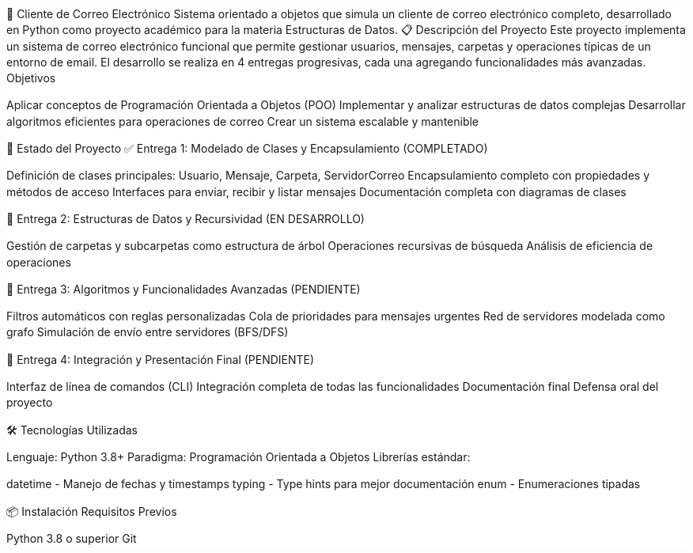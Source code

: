 📧 Cliente de Correo Electrónico
Sistema orientado a objetos que simula un cliente de correo electrónico completo, desarrollado en Python como proyecto académico para la materia Estructuras de Datos.
📋 Descripción del Proyecto
Este proyecto implementa un sistema de correo electrónico funcional que permite gestionar usuarios, mensajes, carpetas y operaciones típicas de un entorno de email. El desarrollo se realiza en 4 entregas progresivas, cada una agregando funcionalidades más avanzadas.
Objetivos

Aplicar conceptos de Programación Orientada a Objetos (POO)
Implementar y analizar estructuras de datos complejas
Desarrollar algoritmos eficientes para operaciones de correo
Crear un sistema escalable y mantenible

🚀 Estado del Proyecto
✅ Entrega 1: Modelado de Clases y Encapsulamiento (COMPLETADO)

 Definición de clases principales: Usuario, Mensaje, Carpeta, ServidorCorreo
 Encapsulamiento completo con propiedades y métodos de acceso
 Interfaces para enviar, recibir y listar mensajes
 Documentación completa con diagramas de clases

🔄 Entrega 2: Estructuras de Datos y Recursividad (EN DESARROLLO)

 Gestión de carpetas y subcarpetas como estructura de árbol
 Operaciones recursivas de búsqueda
 Análisis de eficiencia de operaciones

📅 Entrega 3: Algoritmos y Funcionalidades Avanzadas (PENDIENTE)

 Filtros automáticos con reglas personalizadas
 Cola de prioridades para mensajes urgentes
 Red de servidores modelada como grafo
 Simulación de envío entre servidores (BFS/DFS)

📅 Entrega 4: Integración y Presentación Final (PENDIENTE)

 Interfaz de línea de comandos (CLI)
 Integración completa de todas las funcionalidades
 Documentación final
 Defensa oral del proyecto

🛠️ Tecnologías Utilizadas

Lenguaje: Python 3.8+
Paradigma: Programación Orientada a Objetos
Librerías estándar:

datetime - Manejo de fechas y timestamps
typing - Type hints para mejor documentación
enum - Enumeraciones tipadas



📦 Instalación
Requisitos Previos

Python 3.8 o superior
Git
